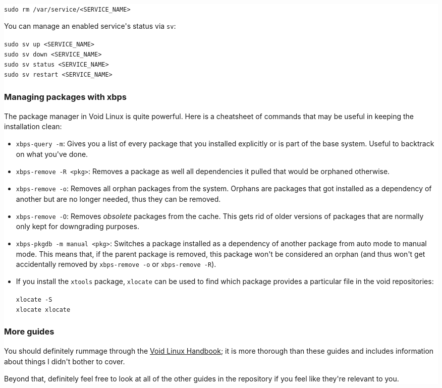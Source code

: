 ```Shell
sudo rm /var/service/<SERVICE_NAME>
```

You can manage an enabled service's status via `sv`:

```Shell
sudo sv up <SERVICE_NAME>
sudo sv down <SERVICE_NAME>
sudo sv status <SERVICE_NAME>
sudo sv restart <SERVICE_NAME>
```

### Managing packages with xbps

The package manager in Void Linux is quite powerful. Here is a cheatsheet of commands that may be useful in keeping the installation clean:

- `xbps-query -m`: Gives you a list of every package that you installed explicitly or is part of the base system. Useful to backtrack on what you've done.

- `xbps-remove -R <pkg>`: Removes a package as well all dependencies it pulled that would be orphaned otherwise.

- `xbps-remove -o`: Removes all orphan packages from the system. Orphans are packages that got installed as a dependency of another but are no longer needed, thus they can be removed.

- `xbps-remove -O`: Removes *obsolete* packages from the cache. This gets rid of older versions of packages that are normally only kept for downgrading purposes.

- `xbps-pkgdb -m manual <pkg>`: Switches a package installed as a dependency of another package from auto mode to manual mode. This means that, if the parent package is removed, this package won't be considered an orphan (and thus won't get accidentally removed by `xbps-remove -o` or `xbps-remove -R`).

- If you install the `xtools` package, `xlocate` can be used to find which package provides a particular file in the void repositories:

  ```
  xlocate -S
  xlocate xlocate
  ```

### More guides

You should definitely rummage through the [Void Linux Handbook](https://docs.voidlinux.org/); it is more thorough than these guides and includes information about things I didn't bother to cover.

Beyond that, definitely feel free to look at all of the other guides in the repository if you feel like they're relevant to you.
